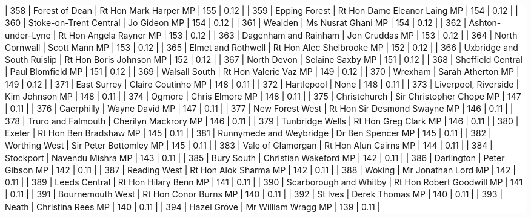 | 358 | Forest of Dean | Rt Hon Mark Harper MP | 155 | 0.12 |
| 359 | Epping Forest | Rt Hon Dame Eleanor Laing MP | 154 | 0.12 |
| 360 | Stoke-on-Trent Central | Jo Gideon MP | 154 | 0.12 |
| 361 | Wealden | Ms Nusrat Ghani MP | 154 | 0.12 |
| 362 | Ashton-under-Lyne | Rt Hon Angela Rayner MP | 153 | 0.12 |
| 363 | Dagenham and Rainham | Jon Cruddas MP | 153 | 0.12 |
| 364 | North Cornwall | Scott Mann MP | 153 | 0.12 |
| 365 | Elmet and Rothwell | Rt Hon Alec Shelbrooke MP | 152 | 0.12 |
| 366 | Uxbridge and South Ruislip | Rt Hon Boris Johnson MP | 152 | 0.12 |
| 367 | North Devon | Selaine Saxby MP | 151 | 0.12 |
| 368 | Sheffield Central | Paul Blomfield MP | 151 | 0.12 |
| 369 | Walsall South | Rt Hon Valerie Vaz MP | 149 | 0.12 |
| 370 | Wrexham | Sarah Atherton MP | 149 | 0.12 |
| 371 | East Surrey | Claire Coutinho MP | 148 | 0.11 |
| 372 | Hartlepool | None | 148 | 0.11 |
| 373 | Liverpool, Riverside | Kim Johnson MP | 148 | 0.11 |
| 374 | Ogmore | Chris Elmore MP | 148 | 0.11 |
| 375 | Christchurch | Sir Christopher Chope MP | 147 | 0.11 |
| 376 | Caerphilly | Wayne David MP | 147 | 0.11 |
| 377 | New Forest West | Rt Hon Sir Desmond Swayne MP | 146 | 0.11 |
| 378 | Truro and Falmouth | Cherilyn Mackrory MP | 146 | 0.11 |
| 379 | Tunbridge Wells | Rt Hon Greg Clark MP | 146 | 0.11 |
| 380 | Exeter | Rt Hon Ben Bradshaw MP | 145 | 0.11 |
| 381 | Runnymede and Weybridge | Dr Ben Spencer MP | 145 | 0.11 |
| 382 | Worthing West | Sir Peter Bottomley MP | 145 | 0.11 |
| 383 | Vale of Glamorgan | Rt Hon Alun Cairns MP | 144 | 0.11 |
| 384 | Stockport | Navendu Mishra MP | 143 | 0.11 |
| 385 | Bury South | Christian Wakeford MP | 142 | 0.11 |
| 386 | Darlington | Peter Gibson MP | 142 | 0.11 |
| 387 | Reading West | Rt Hon Alok Sharma MP | 142 | 0.11 |
| 388 | Woking | Mr Jonathan Lord MP | 142 | 0.11 |
| 389 | Leeds Central | Rt Hon Hilary Benn MP | 141 | 0.11 |
| 390 | Scarborough and Whitby | Rt Hon Robert Goodwill MP | 141 | 0.11 |
| 391 | Bournemouth West | Rt Hon Conor Burns MP | 140 | 0.11 |
| 392 | St Ives | Derek Thomas MP | 140 | 0.11 |
| 393 | Neath | Christina Rees MP | 140 | 0.11 |
| 394 | Hazel Grove | Mr William Wragg MP | 139 | 0.11 |